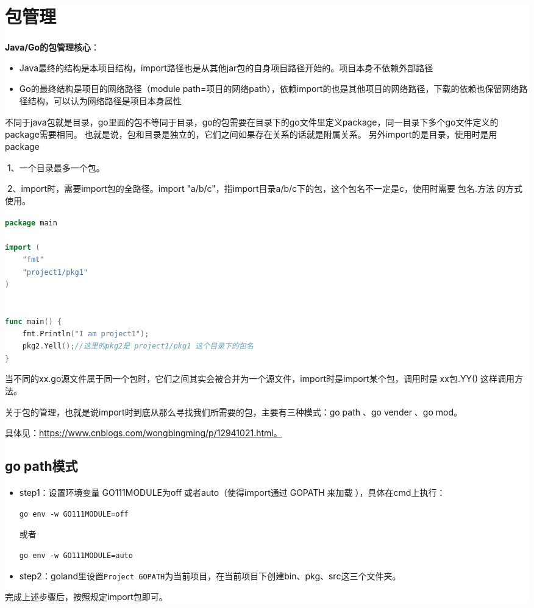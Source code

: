 # 包管理

**Java/Go的包管理核心**：
* Java最终的结构是本项目结构，import路径也是从其他jar包的自身项目路径开始的。项目本身不依赖外部路径

* Go的最终结构是项目的网络路径（module path=项目的网络path），依赖import的也是其他项目的网络路径，下载的依赖也保留网络路径结构，可以认为网络路径是项目本身属性


不同于java包就是目录，go里面的包不等同于目录，go的包需要在目录下的go文件里定义package，同一目录下多个go文件定义的package需要相同。
也就是说，包和目录是独立的，它们之间如果存在关系的话就是附属关系。
另外import的是目录，使用时是用package

​	1、一个目录最多一个包。

​        2、import时，需要import包的全路径。import "a/b/c"，指import目录a/b/c下的包，这个包名不一定是c，使用时需要  包名.方法 的方式使用。

```go
package main

import (
	"fmt"
	"project1/pkg1"
)


func main() {
	fmt.Println("I am project1");
	pkg2.Yell();//这里的pkg2是 project1/pkg1 这个目录下的包名
}
```

​		当不同的xx.go源文件属于同一个包时，它们之间其实会被合并为一个源文件，import时是import某个包，调用时是   xx包.YY()   这样调用方法。



关于包的管理，也就是说import时到底从那么寻找我们所需要的包，主要有三种模式：go path 、go vender 、go mod。 

具体见：https://www.cnblogs.com/wongbingming/p/12941021.html。



## go path模式

* step1：设置环境变量 GO111MODULE为off 或者auto（使得import通过 GOPATH 来加载 ），具体在cmd上执行：

  ```txt
  go env -w GO111MODULE=off
  ```

  或者  

  ```
  go env -w GO111MODULE=auto
  ```
  
  
  
* step2：goland里设置`Project GOPATH`为当前项目，在当前项目下创建bin、pkg、src这三个文件夹。

完成上述步骤后，按照规定import包即可。
